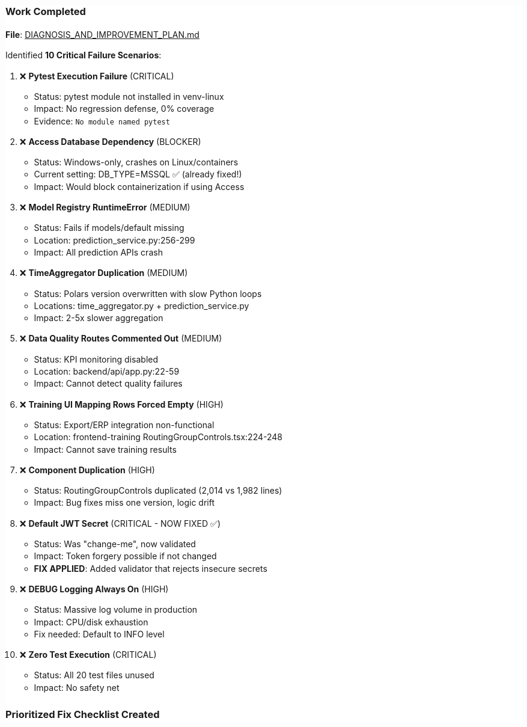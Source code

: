### Work Completed

**File**: [DIAGNOSIS_AND_IMPROVEMENT_PLAN.md](DIAGNOSIS_AND_IMPROVEMENT_PLAN.md)

Identified **10 Critical Failure Scenarios**:

1. ❌ **Pytest Execution Failure** (CRITICAL)
   - Status: pytest module not installed in venv-linux
   - Impact: No regression defense, 0% coverage
   - Evidence: `No module named pytest`

2. ❌ **Access Database Dependency** (BLOCKER)
   - Status: Windows-only, crashes on Linux/containers
   - Current setting: DB_TYPE=MSSQL ✅ (already fixed!)
   - Impact: Would block containerization if using Access

3. ❌ **Model Registry RuntimeError** (MEDIUM)
   - Status: Fails if models/default missing
   - Location: prediction_service.py:256-299
   - Impact: All prediction APIs crash

4. ❌ **TimeAggregator Duplication** (MEDIUM)
   - Status: Polars version overwritten with slow Python loops
   - Locations: time_aggregator.py + prediction_service.py
   - Impact: 2-5x slower aggregation

5. ❌ **Data Quality Routes Commented Out** (MEDIUM)
   - Status: KPI monitoring disabled
   - Location: backend/api/app.py:22-59
   - Impact: Cannot detect quality failures

6. ❌ **Training UI Mapping Rows Forced Empty** (HIGH)
   - Status: Export/ERP integration non-functional
   - Location: frontend-training RoutingGroupControls.tsx:224-248
   - Impact: Cannot save training results

7. ❌ **Component Duplication** (HIGH)
   - Status: RoutingGroupControls duplicated (2,014 vs 1,982 lines)
   - Impact: Bug fixes miss one version, logic drift

8. ❌ **Default JWT Secret** (CRITICAL - NOW FIXED ✅)
   - Status: Was "change-me", now validated
   - Impact: Token forgery possible if not changed
   - **FIX APPLIED**: Added validator that rejects insecure secrets

9. ❌ **DEBUG Logging Always On** (HIGH)
   - Status: Massive log volume in production
   - Impact: CPU/disk exhaustion
   - Fix needed: Default to INFO level

10. ❌ **Zero Test Execution** (CRITICAL)
    - Status: All 20 test files unused
    - Impact: No safety net

### Prioritized Fix Checklist Created
